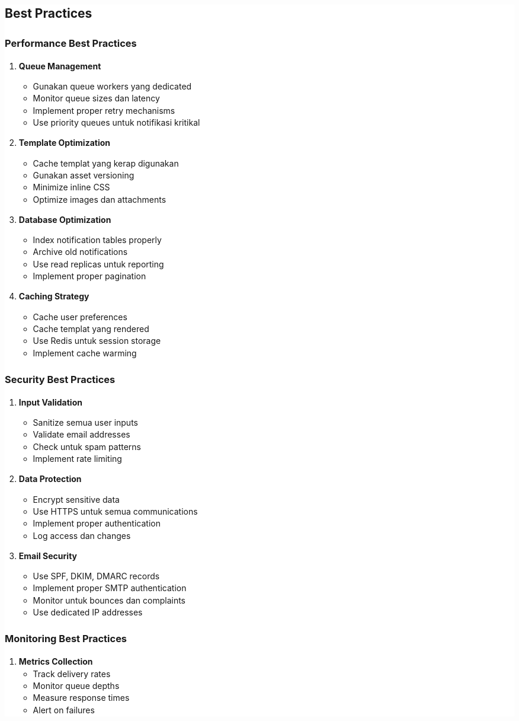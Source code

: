 ## Best Practices

### Performance Best Practices

1. **Queue Management**
   - Gunakan queue workers yang dedicated
   - Monitor queue sizes dan latency
   - Implement proper retry mechanisms
   - Use priority queues untuk notifikasi kritikal

2. **Template Optimization**
   - Cache templat yang kerap digunakan
   - Gunakan asset versioning
   - Minimize inline CSS
   - Optimize images dan attachments

3. **Database Optimization**
   - Index notification tables properly
   - Archive old notifications
   - Use read replicas untuk reporting
   - Implement proper pagination

4. **Caching Strategy**
   - Cache user preferences
   - Cache templat yang rendered
   - Use Redis untuk session storage
   - Implement cache warming

### Security Best Practices

1. **Input Validation**
   - Sanitize semua user inputs
   - Validate email addresses
   - Check untuk spam patterns
   - Implement rate limiting

2. **Data Protection**
   - Encrypt sensitive data
   - Use HTTPS untuk semua communications
   - Implement proper authentication
   - Log access dan changes

3. **Email Security**
   - Use SPF, DKIM, DMARC records
   - Implement proper SMTP authentication
   - Monitor untuk bounces dan complaints
   - Use dedicated IP addresses

### Monitoring Best Practices

1. **Metrics Collection**
   - Track delivery rates
   - Monitor queue depths
   - Measure response times
   - Alert on failures
